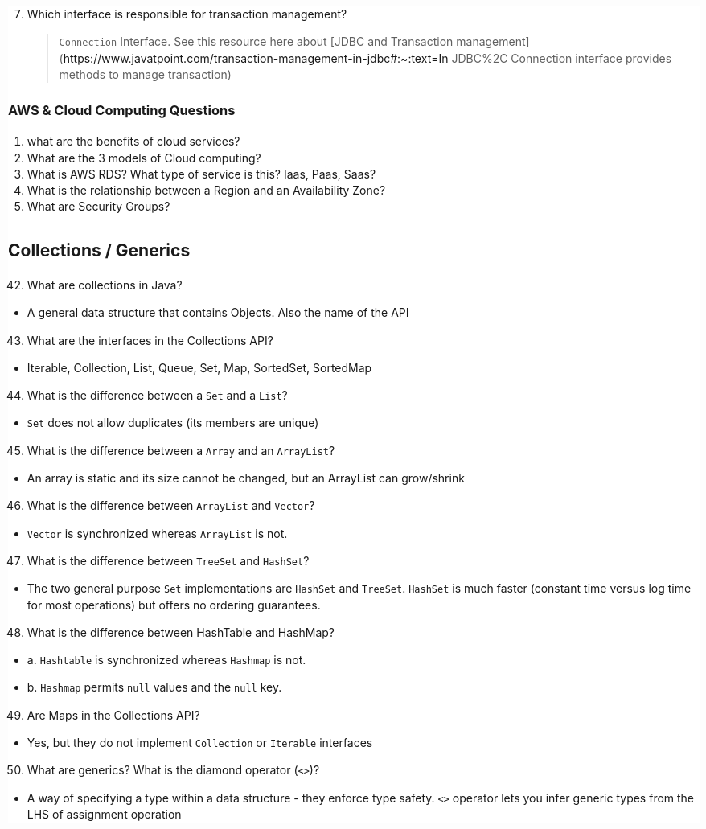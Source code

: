 7. Which interface is responsible for transaction management?

   > `Connection` Interface. See this resource here about [JDBC and Transaction management](https://www.javatpoint.com/transaction-management-in-jdbc#:~:text=In JDBC%2C Connection interface provides methods to manage transaction)

### AWS & Cloud Computing Questions

1. what are the benefits of cloud services?
2. What are the 3 models of Cloud computing?
3. What is AWS RDS? What type of service is this? Iaas, Paas, Saas?
4. What is the relationship between a Region and an Availability Zone?
5. What are Security Groups?









## Collections / Generics

42. What are collections in Java?

- A general data structure that contains Objects. Also the name of the API

43. What are the interfaces in the Collections API?

- Iterable, Collection, List, Queue, Set, Map, SortedSet, SortedMap

44. What is the difference between a `Set` and a `List`?

- `Set` does not allow duplicates (its members are unique)

45. What is the difference between a `Array` and an `ArrayList`?

- An array is static and its size cannot be changed, but an ArrayList can grow/shrink

46. What is the difference between `ArrayList` and `Vector`?

- `Vector` is synchronized whereas `ArrayList` is not.

47. What is the difference between `TreeSet` and `HashSet`?

- The two general purpose `Set` implementations are `HashSet` and `TreeSet`. `HashSet` is much faster (constant time versus log time for most operations) but offers no ordering guarantees.

48. What is the difference between HashTable and HashMap?

- a. `Hashtable` is synchronized whereas `Hashmap` is not.

- b. `Hashmap` permits `null` values and the `null` key.

49. Are Maps in the Collections API?

- Yes, but they do not implement `Collection` or `Iterable` interfaces

50. What are generics? What is the diamond operator (`<>`)?

- A way of specifying a type within a data structure - they enforce type safety. `<>` operator lets you infer generic types from the LHS of assignment operation
